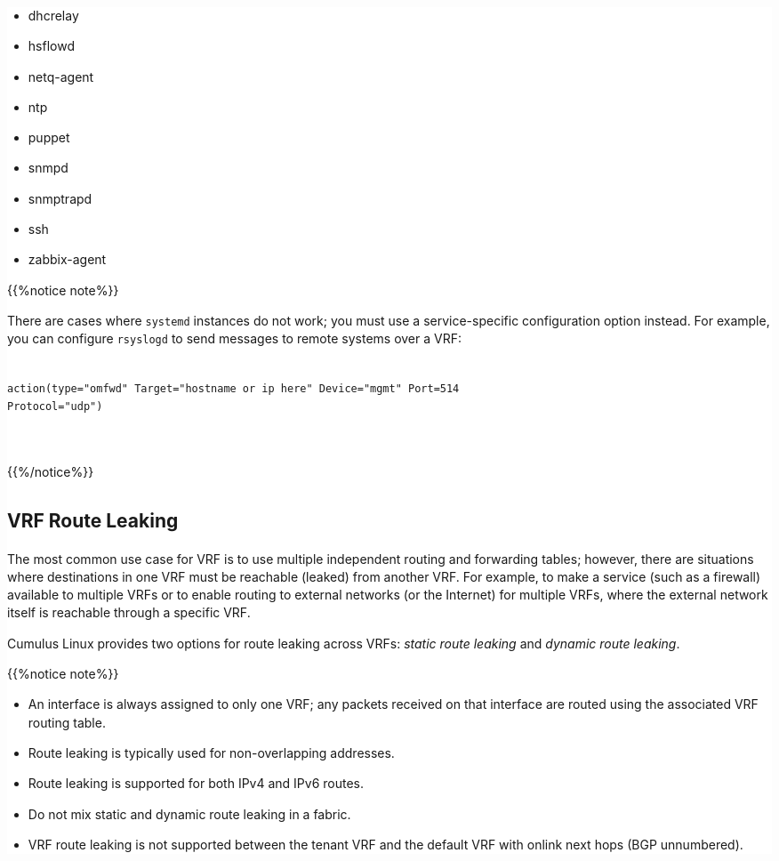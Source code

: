   - dhcrelay

  - hsflowd

  - netq-agent

  - ntp

  - puppet

  - snmpd

  - snmptrapd

  - ssh

  - zabbix-agent

{{%notice note%}}

There are cases where `systemd` instances do not work; you must use a
service-specific configuration option instead. For example, you can
configure `rsyslogd` to send messages to remote systems over a VRF:

``` 
                   
action(type="omfwd" Target="hostname or ip here" Device="mgmt" Port=514
Protocol="udp")
   
    
```

{{%/notice%}}

## VRF Route Leaking

The most common use case for VRF is to use multiple independent routing
and forwarding tables; however, there are situations where destinations
in one VRF must be reachable (leaked) from another VRF. For example, to
make a service (such as a firewall) available to multiple VRFs or to
enable routing to external networks (or the Internet) for multiple VRFs,
where the external network itself is reachable through a specific VRF.

Cumulus Linux provides two options for route leaking across VRFs:
*static route leaking* and *dynamic route leaking*.

{{%notice note%}}

  - An interface is always assigned to only one VRF; any packets
    received on that interface are routed using the associated VRF
    routing table.

  - Route leaking is typically used for non-overlapping addresses.

  - Route leaking is supported for both IPv4 and IPv6 routes.

  - Do not mix static and dynamic route leaking in a fabric.

  - VRF route leaking is not supported between the tenant VRF and the
    default VRF with onlink next hops (BGP unnumbered).
